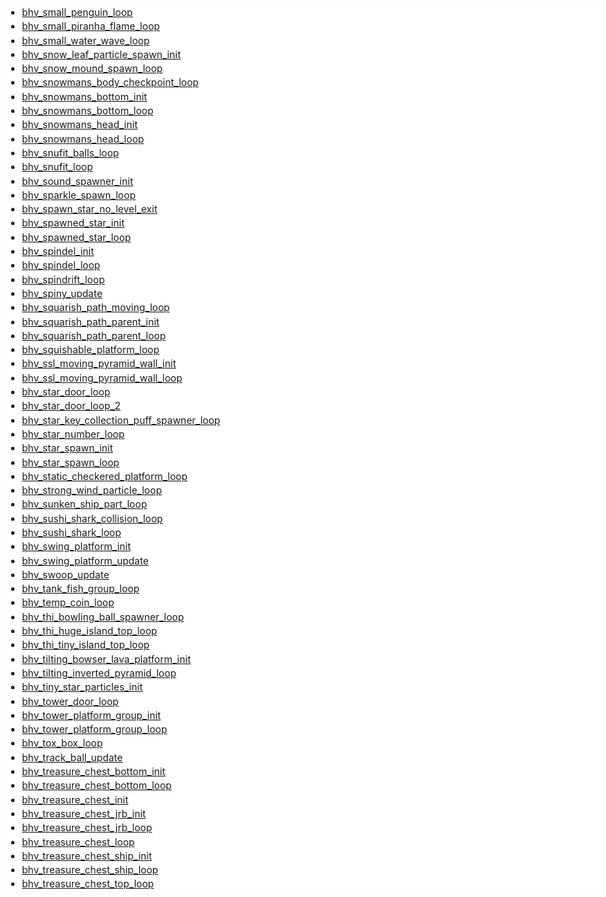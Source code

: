    - [bhv_small_penguin_loop](functions-2.md#bhv_small_penguin_loop)
   - [bhv_small_piranha_flame_loop](functions-2.md#bhv_small_piranha_flame_loop)
   - [bhv_small_water_wave_loop](functions-2.md#bhv_small_water_wave_loop)
   - [bhv_snow_leaf_particle_spawn_init](functions-2.md#bhv_snow_leaf_particle_spawn_init)
   - [bhv_snow_mound_spawn_loop](functions-2.md#bhv_snow_mound_spawn_loop)
   - [bhv_snowmans_body_checkpoint_loop](functions-2.md#bhv_snowmans_body_checkpoint_loop)
   - [bhv_snowmans_bottom_init](functions-2.md#bhv_snowmans_bottom_init)
   - [bhv_snowmans_bottom_loop](functions-2.md#bhv_snowmans_bottom_loop)
   - [bhv_snowmans_head_init](functions-2.md#bhv_snowmans_head_init)
   - [bhv_snowmans_head_loop](functions-2.md#bhv_snowmans_head_loop)
   - [bhv_snufit_balls_loop](functions-2.md#bhv_snufit_balls_loop)
   - [bhv_snufit_loop](functions-2.md#bhv_snufit_loop)
   - [bhv_sound_spawner_init](functions-2.md#bhv_sound_spawner_init)
   - [bhv_sparkle_spawn_loop](functions-2.md#bhv_sparkle_spawn_loop)
   - [bhv_spawn_star_no_level_exit](functions-2.md#bhv_spawn_star_no_level_exit)
   - [bhv_spawned_star_init](functions-2.md#bhv_spawned_star_init)
   - [bhv_spawned_star_loop](functions-2.md#bhv_spawned_star_loop)
   - [bhv_spindel_init](functions-2.md#bhv_spindel_init)
   - [bhv_spindel_loop](functions-2.md#bhv_spindel_loop)
   - [bhv_spindrift_loop](functions-2.md#bhv_spindrift_loop)
   - [bhv_spiny_update](functions-2.md#bhv_spiny_update)
   - [bhv_squarish_path_moving_loop](functions-2.md#bhv_squarish_path_moving_loop)
   - [bhv_squarish_path_parent_init](functions-2.md#bhv_squarish_path_parent_init)
   - [bhv_squarish_path_parent_loop](functions-2.md#bhv_squarish_path_parent_loop)
   - [bhv_squishable_platform_loop](functions-2.md#bhv_squishable_platform_loop)
   - [bhv_ssl_moving_pyramid_wall_init](functions-2.md#bhv_ssl_moving_pyramid_wall_init)
   - [bhv_ssl_moving_pyramid_wall_loop](functions-2.md#bhv_ssl_moving_pyramid_wall_loop)
   - [bhv_star_door_loop](functions-2.md#bhv_star_door_loop)
   - [bhv_star_door_loop_2](functions-2.md#bhv_star_door_loop_2)
   - [bhv_star_key_collection_puff_spawner_loop](functions-2.md#bhv_star_key_collection_puff_spawner_loop)
   - [bhv_star_number_loop](functions-2.md#bhv_star_number_loop)
   - [bhv_star_spawn_init](functions-2.md#bhv_star_spawn_init)
   - [bhv_star_spawn_loop](functions-2.md#bhv_star_spawn_loop)
   - [bhv_static_checkered_platform_loop](functions-2.md#bhv_static_checkered_platform_loop)
   - [bhv_strong_wind_particle_loop](functions-2.md#bhv_strong_wind_particle_loop)
   - [bhv_sunken_ship_part_loop](functions-2.md#bhv_sunken_ship_part_loop)
   - [bhv_sushi_shark_collision_loop](functions-2.md#bhv_sushi_shark_collision_loop)
   - [bhv_sushi_shark_loop](functions-2.md#bhv_sushi_shark_loop)
   - [bhv_swing_platform_init](functions-2.md#bhv_swing_platform_init)
   - [bhv_swing_platform_update](functions-2.md#bhv_swing_platform_update)
   - [bhv_swoop_update](functions-2.md#bhv_swoop_update)
   - [bhv_tank_fish_group_loop](functions-2.md#bhv_tank_fish_group_loop)
   - [bhv_temp_coin_loop](functions-2.md#bhv_temp_coin_loop)
   - [bhv_thi_bowling_ball_spawner_loop](functions-2.md#bhv_thi_bowling_ball_spawner_loop)
   - [bhv_thi_huge_island_top_loop](functions-2.md#bhv_thi_huge_island_top_loop)
   - [bhv_thi_tiny_island_top_loop](functions-2.md#bhv_thi_tiny_island_top_loop)
   - [bhv_tilting_bowser_lava_platform_init](functions-2.md#bhv_tilting_bowser_lava_platform_init)
   - [bhv_tilting_inverted_pyramid_loop](functions-2.md#bhv_tilting_inverted_pyramid_loop)
   - [bhv_tiny_star_particles_init](functions-2.md#bhv_tiny_star_particles_init)
   - [bhv_tower_door_loop](functions-2.md#bhv_tower_door_loop)
   - [bhv_tower_platform_group_init](functions-2.md#bhv_tower_platform_group_init)
   - [bhv_tower_platform_group_loop](functions-2.md#bhv_tower_platform_group_loop)
   - [bhv_tox_box_loop](functions-2.md#bhv_tox_box_loop)
   - [bhv_track_ball_update](functions-2.md#bhv_track_ball_update)
   - [bhv_treasure_chest_bottom_init](functions-2.md#bhv_treasure_chest_bottom_init)
   - [bhv_treasure_chest_bottom_loop](functions-2.md#bhv_treasure_chest_bottom_loop)
   - [bhv_treasure_chest_init](functions-2.md#bhv_treasure_chest_init)
   - [bhv_treasure_chest_jrb_init](functions-2.md#bhv_treasure_chest_jrb_init)
   - [bhv_treasure_chest_jrb_loop](functions-2.md#bhv_treasure_chest_jrb_loop)
   - [bhv_treasure_chest_loop](functions-2.md#bhv_treasure_chest_loop)
   - [bhv_treasure_chest_ship_init](functions-2.md#bhv_treasure_chest_ship_init)
   - [bhv_treasure_chest_ship_loop](functions-2.md#bhv_treasure_chest_ship_loop)
   - [bhv_treasure_chest_top_loop](functions-2.md#bhv_treasure_chest_top_loop)